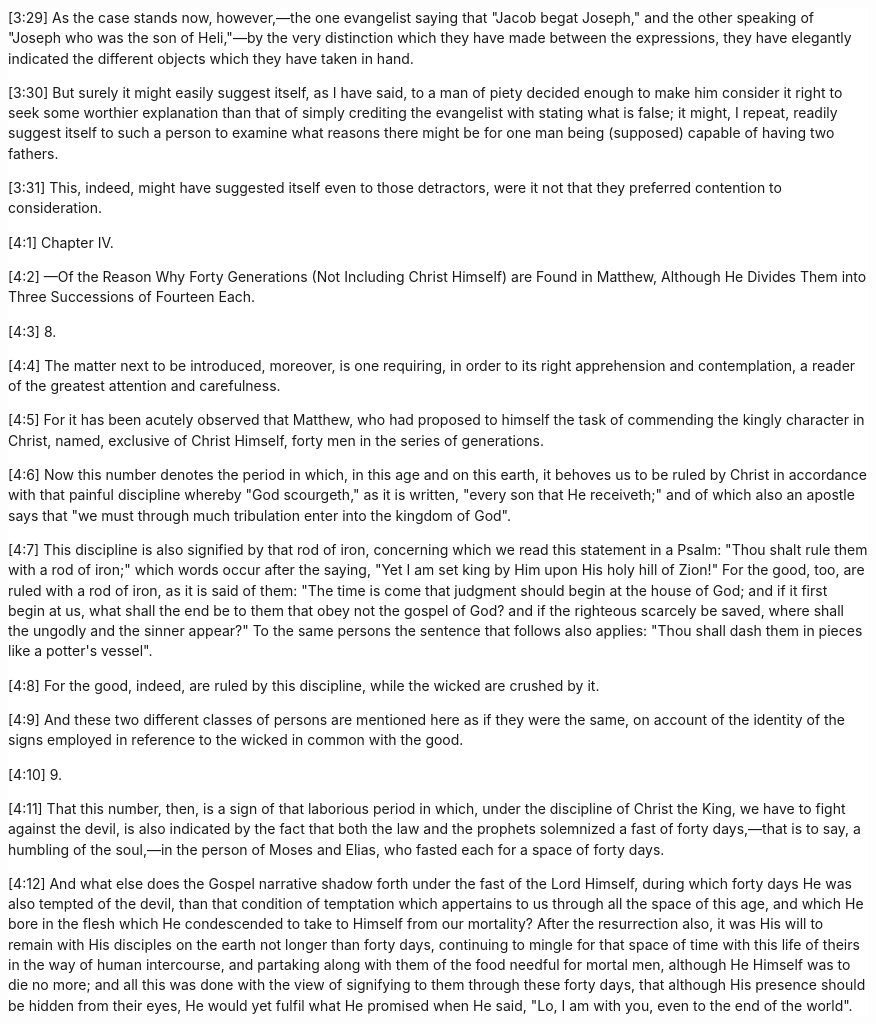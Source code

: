 [3:29] As the case stands now, however,—the one evangelist saying that "Jacob begat Joseph," and the other speaking of "Joseph who was the son of Heli,"—by the very distinction which they have made between the expressions, they have elegantly indicated the different objects which they have taken in hand.

[3:30] But surely it might easily suggest itself, as I have said, to a man of piety decided enough to make him consider it right to seek some worthier explanation than that of simply crediting the evangelist with stating what is false; it might, I repeat, readily suggest itself to such a person to examine what reasons there might be for one man being (supposed) capable of having two fathers.

[3:31] This, indeed, might have suggested itself even to those detractors, were it not that they preferred contention to consideration.

[4:1] Chapter IV.

[4:2] —Of the Reason Why Forty Generations (Not Including Christ Himself) are Found in Matthew, Although He Divides Them into Three Successions of Fourteen Each.

[4:3] 8.

[4:4] The matter next to be introduced, moreover, is one requiring, in order to its right apprehension and contemplation, a reader of the greatest attention and carefulness.

[4:5] For it has been acutely observed that Matthew, who had proposed to himself the task of commending the kingly character in Christ, named, exclusive of Christ Himself, forty men in the series of generations.

[4:6] Now this number denotes the period in which, in this age and on this earth, it behoves us to be ruled by Christ in accordance with that painful discipline whereby "God scourgeth," as it is written, "every son that He receiveth;" and of which also an apostle says that "we must through much tribulation enter into the kingdom of God".

[4:7] This discipline is also signified by that rod of iron, concerning which we read this statement in a Psalm: "Thou shalt rule them with a rod of iron;" which words occur after the saying, "Yet I am set king by Him upon His holy hill of Zion!" For the good, too, are ruled with a rod of iron, as it is said of them: "The time is come that judgment should begin at the house of God; and if it first begin at us, what shall the end be to them that obey not the gospel of God? and if the righteous scarcely be saved, where shall the ungodly and the sinner appear?" To the same persons the sentence that follows also applies: "Thou shall dash them in pieces like a potter's vessel".

[4:8] For the good, indeed, are ruled by this discipline, while the wicked are crushed by it.

[4:9] And these two different classes of persons are mentioned here as if they were the same, on account of the identity of the signs employed in reference to the wicked in common with the good.

[4:10] 9.

[4:11] That this number, then, is a sign of that laborious period in which, under the discipline of Christ the King, we have to fight against the devil, is also indicated by the fact that both the law and the prophets solemnized a fast of forty days,—that is to say, a humbling of the soul,—in the person of Moses and Elias, who fasted each for a space of forty days.

[4:12] And what else does the Gospel narrative shadow forth under the fast of the Lord Himself, during which forty days He was also tempted of the devil, than that condition of temptation which appertains to us through all the space of this age, and which He bore in the flesh which He condescended to take to Himself from our mortality? After the resurrection also, it was His will to remain with His disciples on the earth not longer than forty days, continuing to mingle for that space of time with this life of theirs in the way of human intercourse, and partaking along with them of the food needful for mortal men, although He Himself was to die no more; and all this was done with the view of signifying to them through these forty days, that although His presence should be hidden from their eyes, He would yet fulfil what He promised when He said, "Lo, I am with you, even to the end of the world".
